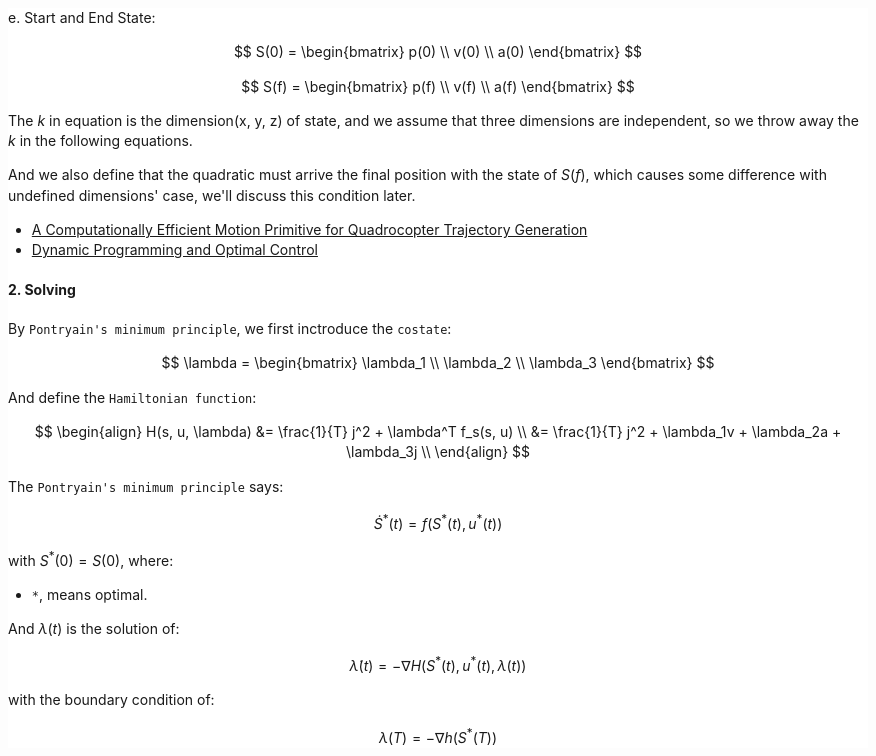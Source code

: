 e. Start and End State:

$$
S(0) = \begin{bmatrix} p(0) \\ v(0) \\ a(0) \end{bmatrix}
$$

$$
S(f) = \begin{bmatrix} p(f) \\ v(f) \\ a(f) \end{bmatrix}
$$

The $k$ in equation is the dimension(x, y, z) of state, and we assume that three dimensions are independent, so we throw away the $k$ in the following equations.

And we also define that the quadratic must arrive the final position with the state of $S(f)$, which causes some difference with undefined dimensions' case, we'll discuss this condition later.

- [A Computationally Efficient Motion Primitive for Quadrocopter Trajectory Generation](https://ieeexplore.ieee.org/document/7299672)
- [Dynamic Programming and Optimal Control](http://www.athenasc.com/dpbook.html)

#### 2. Solving

By `Pontryain's minimum principle`, we first inctroduce the `costate`:

$$
\lambda = \begin{bmatrix} \lambda_1 \\ \lambda_2 \\ \lambda_3 \end{bmatrix}
$$

And define the `Hamiltonian function`:

$$
\begin{align}
H(s, u, \lambda) &= \frac{1}{T} j^2 + \lambda^T f_s(s, u) \\
                 &= \frac{1}{T} j^2 + \lambda_1v + \lambda_2a + \lambda_3j \\ 
\end{align}
$$

The `Pontryain's minimum principle` says:

$$
\dot {S}^*(t) = f(S^*(t), u^*(t))
$$

with $S^*(0) = S(0)$, where:

- `*`, means optimal.

And $\lambda(t)$ is the solution of:

$$
\dot{\lambda}(t) = - \nabla H(S^*(t), u^*(t), \lambda(t))
$$

with the boundary condition of:

$$
\lambda(T) = - \nabla h(S^*(T))
$$
